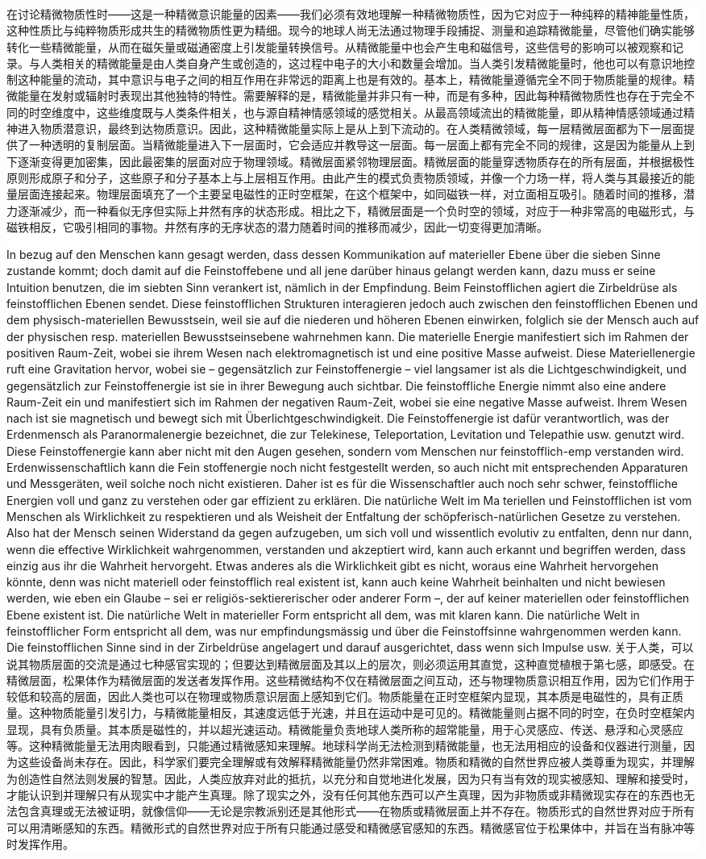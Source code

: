 在讨论精微物质性时——这是一种精微意识能量的因素——我们必须有效地理解一种精微物质性，因为它对应于一种纯粹的精神能量性质，这种性质比与纯粹物质形成共生的精微物质性更为精细。现今的地球人尚无法通过物理手段捕捉、测量和追踪精微能量，尽管他们确实能够转化一些精微能量，从而在磁矢量或磁通密度上引发能量转换信号。从精微能量中也会产生电和磁信号，这些信号的影响可以被观察和记录。与人类相关的精微能量是由人类自身产生或创造的，这过程中电子的大小和数量会增加。当人类引发精微能量时，他也可以有意识地控制这种能量的流动，其中意识与电子之间的相互作用在非常远的距离上也是有效的。基本上，精微能量遵循完全不同于物质能量的规律。精微能量在发射或辐射时表现出其他独特的特性。需要解释的是，精微能量并非只有一种，而是有多种，因此每种精微物质性也存在于完全不同的时空维度中，这些维度既与人类条件相关，也与源自精神情感领域的感觉相关。从最高领域流出的精微能量，即从精神情感领域通过精神进入物质潜意识，最终到达物质意识。因此，这种精微能量实际上是从上到下流动的。在人类精微领域，每一层精微层面都为下一层面提供了一种透明的复制层面。当精微能量进入下一层面时，它会适应并教导这一层面。每一层面上都有完全不同的规律，这是因为能量从上到下逐渐变得更加密集，因此最密集的层面对应于物理领域。精微层面紧邻物理层面。精微层面的能量穿透物质存在的所有层面，并根据极性原则形成原子和分子，这些原子和分子基本上与上层相互作用。由此产生的模式负责物质领域，并像一个力场一样，将人类与其最接近的能量层面连接起来。物理层面填充了一个主要呈电磁性的正时空框架，在这个框架中，如同磁铁一样，对立面相互吸引。随着时间的推移，潜力逐渐减少，而一种看似无序但实际上井然有序的状态形成。相比之下，精微层面是一个负时空的领域，对应于一种非常高的电磁形式，与磁铁相反，它吸引相同的事物。井然有序的无序状态的潜力随着时间的推移而减少，因此一切变得更加清晰。

In bezug auf den Menschen kann gesagt werden, dass dessen Kommunikation auf materieller Ebene über die sieben Sinne zustande kommt; doch damit auf die Feinstoffebene und all jene darüber hinaus gelangt werden kann, dazu muss er seine Intuition benutzen, die im siebten Sinn verankert ist, nämlich in der Empfindung. Beim Feinstofflichen agiert die Zirbeldrüse als feinstofflichen Ebenen sendet. Diese feinstofflichen Strukturen interagieren jedoch auch zwischen den feinstofflichen Ebenen und dem physisch-materiellen Bewusstsein, weil sie auf die niederen und höheren Ebenen einwirken, folglich sie der Mensch auch auf der physischen resp. materiellen Bewusstseinsebene wahrnehmen kann. Die materielle Energie manifestiert sich im Rahmen der positiven Raum-Zeit, wobei sie ihrem Wesen nach elektromagnetisch ist und eine positive Masse aufweist. Diese Materiellenergie ruft eine Gravitation hervor, wobei sie – gegensätzlich zur Feinstoffenergie – viel langsamer ist als die Lichtgeschwindigkeit, und gegensätzlich zur Feinstoffenergie ist sie in ihrer Bewegung auch sichtbar. Die feinstoffliche Energie nimmt also eine andere Raum-Zeit ein und manifestiert sich im Rahmen der negativen Raum-Zeit, wobei sie eine negative Masse aufweist. Ihrem Wesen nach ist sie magnetisch und bewegt sich mit Überlichtgeschwindigkeit. Die Feinstoffenergie ist dafür verantwortlich, was der Erdenmensch als Paranormalenergie bezeichnet, die zur Telekinese, Teleportation, Levitation und Telepathie usw. genutzt wird. Diese Feinstoffenergie kann aber nicht mit den Augen gesehen, sondern vom Menschen nur feinstofflich-emp verstanden wird. Erdenwissenschaftlich kann die Fein stoffenergie noch nicht festgestellt werden, so auch nicht mit entsprechenden Apparaturen und Messgeräten, weil solche noch nicht existieren. Daher ist es für die Wissenschaftler auch noch sehr schwer, feinstoffliche Energien voll und ganz zu verstehen oder gar effizient zu erklären. Die natürliche Welt im Ma teriellen und Feinstofflichen ist vom Menschen als Wirklichkeit zu respektieren und als Weisheit der Entfaltung der schöpferisch-natürlichen Gesetze zu verstehen. Also hat der Mensch seinen Widerstand da gegen aufzugeben, um sich voll und wissentlich evolutiv zu entfalten, denn nur dann, wenn die effective Wirklichkeit wahrgenommen, verstanden und akzeptiert wird, kann auch erkannt und begriffen werden, dass einzig aus ihr die Wahrheit hervorgeht. Etwas anderes als die Wirklichkeit gibt es nicht, woraus eine Wahrheit hervorgehen könnte, denn was nicht materiell oder feinstofflich real existent ist, kann auch keine Wahrheit beinhalten und nicht bewiesen werden, wie eben ein Glaube – sei er religiös-sektiererischer oder anderer Form –, der auf keiner materiellen oder feinstofflichen Ebene existent ist. Die natürliche Welt in materieller Form entspricht all dem, was mit klaren kann. Die natürliche Welt in feinstofflicher Form entspricht all dem, was nur empfindungsmässig und über die Feinstoffsinne wahrgenommen werden kann. Die feinstofflichen Sinne sind in der Zirbeldrüse angelagert und darauf ausgerichtet, dass wenn sich Impulse usw.
关于人类，可以说其物质层面的交流是通过七种感官实现的；但要达到精微层面及其以上的层次，则必须运用其直觉，这种直觉植根于第七感，即感受。在精微层面，松果体作为精微层面的发送者发挥作用。这些精微结构不仅在精微层面之间互动，还与物理物质意识相互作用，因为它们作用于较低和较高的层面，因此人类也可以在物理或物质意识层面上感知到它们。物质能量在正时空框架内显现，其本质是电磁性的，具有正质量。这种物质能量引发引力，与精微能量相反，其速度远低于光速，并且在运动中是可见的。精微能量则占据不同的时空，在负时空框架内显现，具有负质量。其本质是磁性的，并以超光速运动。精微能量负责地球人类所称的超常能量，用于心灵感应、传送、悬浮和心灵感应等。这种精微能量无法用肉眼看到，只能通过精微感知来理解。地球科学尚无法检测到精微能量，也无法用相应的设备和仪器进行测量，因为这些设备尚未存在。因此，科学家们要完全理解或有效解释精微能量仍然非常困难。物质和精微的自然世界应被人类尊重为现实，并理解为创造性自然法则发展的智慧。因此，人类应放弃对此的抵抗，以充分和自觉地进化发展，因为只有当有效的现实被感知、理解和接受时，才能认识到并理解只有从现实中才能产生真理。除了现实之外，没有任何其他东西可以产生真理，因为非物质或非精微现实存在的东西也无法包含真理或无法被证明，就像信仰——无论是宗教派别还是其他形式——在物质或精微层面上并不存在。物质形式的自然世界对应于所有可以用清晰感知的东西。精微形式的自然世界对应于所有只能通过感受和精微感官感知的东西。精微感官位于松果体中，并旨在当有脉冲等时发挥作用。

